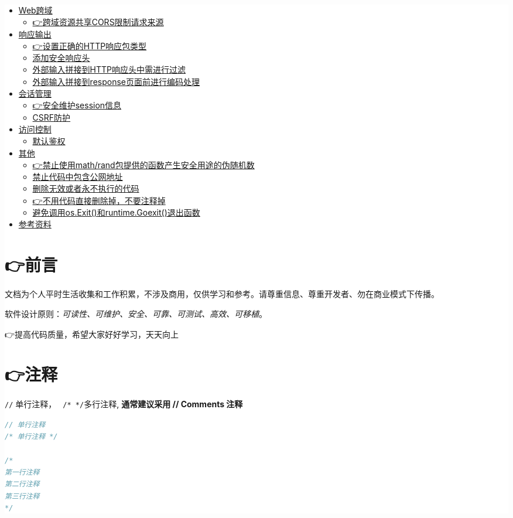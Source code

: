 - [Web跨域](#web%E8%B7%A8%E5%9F%9F)
  - [:point_right:跨域资源共享CORS限制请求来源](#point_right%E8%B7%A8%E5%9F%9F%E8%B5%84%E6%BA%90%E5%85%B1%E4%BA%ABcors%E9%99%90%E5%88%B6%E8%AF%B7%E6%B1%82%E6%9D%A5%E6%BA%90)
- [响应输出](#%E5%93%8D%E5%BA%94%E8%BE%93%E5%87%BA)
  - [:point_right:设置正确的HTTP响应包类型](#point_right%E8%AE%BE%E7%BD%AE%E6%AD%A3%E7%A1%AE%E7%9A%84http%E5%93%8D%E5%BA%94%E5%8C%85%E7%B1%BB%E5%9E%8B)
  - [添加安全响应头](#%E6%B7%BB%E5%8A%A0%E5%AE%89%E5%85%A8%E5%93%8D%E5%BA%94%E5%A4%B4)
  - [外部输入拼接到HTTP响应头中需进行过滤](#%E5%A4%96%E9%83%A8%E8%BE%93%E5%85%A5%E6%8B%BC%E6%8E%A5%E5%88%B0http%E5%93%8D%E5%BA%94%E5%A4%B4%E4%B8%AD%E9%9C%80%E8%BF%9B%E8%A1%8C%E8%BF%87%E6%BB%A4)
  - [外部输入拼接到response页面前进行编码处理](#%E5%A4%96%E9%83%A8%E8%BE%93%E5%85%A5%E6%8B%BC%E6%8E%A5%E5%88%B0response%E9%A1%B5%E9%9D%A2%E5%89%8D%E8%BF%9B%E8%A1%8C%E7%BC%96%E7%A0%81%E5%A4%84%E7%90%86)
- [会话管理](#%E4%BC%9A%E8%AF%9D%E7%AE%A1%E7%90%86)
  - [:point_right:安全维护session信息](#point_right%E5%AE%89%E5%85%A8%E7%BB%B4%E6%8A%A4session%E4%BF%A1%E6%81%AF)
  - [CSRF防护](#csrf%E9%98%B2%E6%8A%A4)
- [访问控制](#%E8%AE%BF%E9%97%AE%E6%8E%A7%E5%88%B6)
  - [默认鉴权](#%E9%BB%98%E8%AE%A4%E9%89%B4%E6%9D%83)
- [其他](#%E5%85%B6%E4%BB%96)
  - [:point_right:禁止使用math/rand包提供的函数产生安全用途的伪随机数](#point_right%E7%A6%81%E6%AD%A2%E4%BD%BF%E7%94%A8mathrand%E5%8C%85%E6%8F%90%E4%BE%9B%E7%9A%84%E5%87%BD%E6%95%B0%E4%BA%A7%E7%94%9F%E5%AE%89%E5%85%A8%E7%94%A8%E9%80%94%E7%9A%84%E4%BC%AA%E9%9A%8F%E6%9C%BA%E6%95%B0)
  - [禁止代码中包含公网地址](#%E7%A6%81%E6%AD%A2%E4%BB%A3%E7%A0%81%E4%B8%AD%E5%8C%85%E5%90%AB%E5%85%AC%E7%BD%91%E5%9C%B0%E5%9D%80)
  - [删除无效或者永不执行的代码](#%E5%88%A0%E9%99%A4%E6%97%A0%E6%95%88%E6%88%96%E8%80%85%E6%B0%B8%E4%B8%8D%E6%89%A7%E8%A1%8C%E7%9A%84%E4%BB%A3%E7%A0%81)
  - [:point_right:不用代码直接删除掉，不要注释掉](#point_right%E4%B8%8D%E7%94%A8%E4%BB%A3%E7%A0%81%E7%9B%B4%E6%8E%A5%E5%88%A0%E9%99%A4%E6%8E%89%E4%B8%8D%E8%A6%81%E6%B3%A8%E9%87%8A%E6%8E%89)
  - [避免调用os.Exit()和runtime.Goexit()退出函数](#%E9%81%BF%E5%85%8D%E8%B0%83%E7%94%A8osexit%E5%92%8Cruntimegoexit%E9%80%80%E5%87%BA%E5%87%BD%E6%95%B0)
- [参考资料](#%E5%8F%82%E8%80%83%E8%B5%84%E6%96%99)



# :point_right:前言

文档为个人平时生活收集和工作积累，不涉及商用，仅供学习和参考。请尊重信息、尊重开发者、勿在商业模式下传播。

软件设计原则：*可读性、可维护、安全、可靠、可测试、高效、可移植*。

:point_right:提高代码质量，希望大家好好学习，天天向上

# :point_right:注释

`//` 单行注释， ` /* */`多行注释, **通常建议采用 // Comments 注释**

```go
// 单行注释
/* 单行注释 */

/*
第一行注释
第二行注释
第三行注释
*/
```

